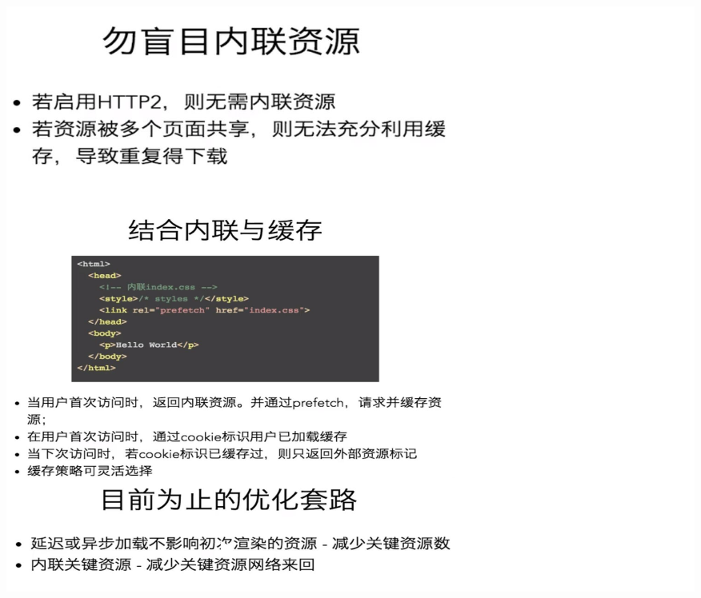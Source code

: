 <img src='../img/05113117.jpg/' width='560'>
<img src='../img/05113148.jpg/' width='560'>

<img src='../img/05113224.jpg/' width='560'>
